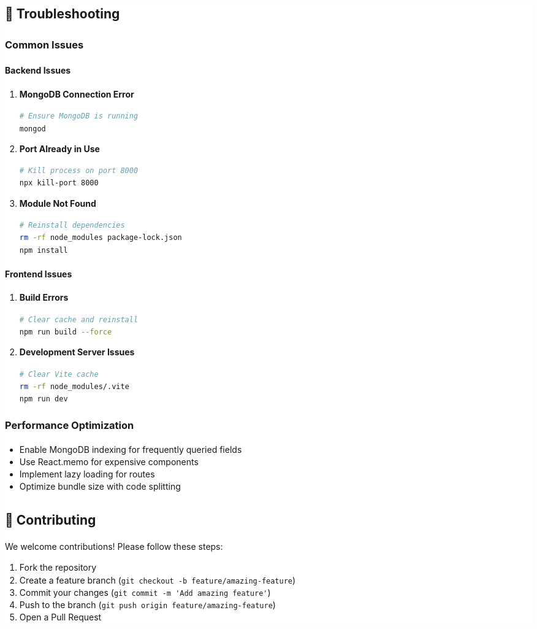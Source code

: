 ## 🐛 Troubleshooting

### Common Issues

#### Backend Issues
1. **MongoDB Connection Error**
   ```bash
   # Ensure MongoDB is running
   mongod
   ```

2. **Port Already in Use**
   ```bash
   # Kill process on port 8000
   npx kill-port 8000
   ```

3. **Module Not Found**
   ```bash
   # Reinstall dependencies
   rm -rf node_modules package-lock.json
   npm install
   ```

#### Frontend Issues
1. **Build Errors**
   ```bash
   # Clear cache and reinstall
   npm run build --force
   ```

2. **Development Server Issues**
   ```bash
   # Clear Vite cache
   rm -rf node_modules/.vite
   npm run dev
   ```

### Performance Optimization
- Enable MongoDB indexing for frequently queried fields
- Use React.memo for expensive components
- Implement lazy loading for routes
- Optimize bundle size with code splitting

## 🤝 Contributing

We welcome contributions! Please follow these steps:

1. Fork the repository
2. Create a feature branch (`git checkout -b feature/amazing-feature`)
3. Commit your changes (`git commit -m 'Add amazing feature'`)
4. Push to the branch (`git push origin feature/amazing-feature`)
5. Open a Pull Request

